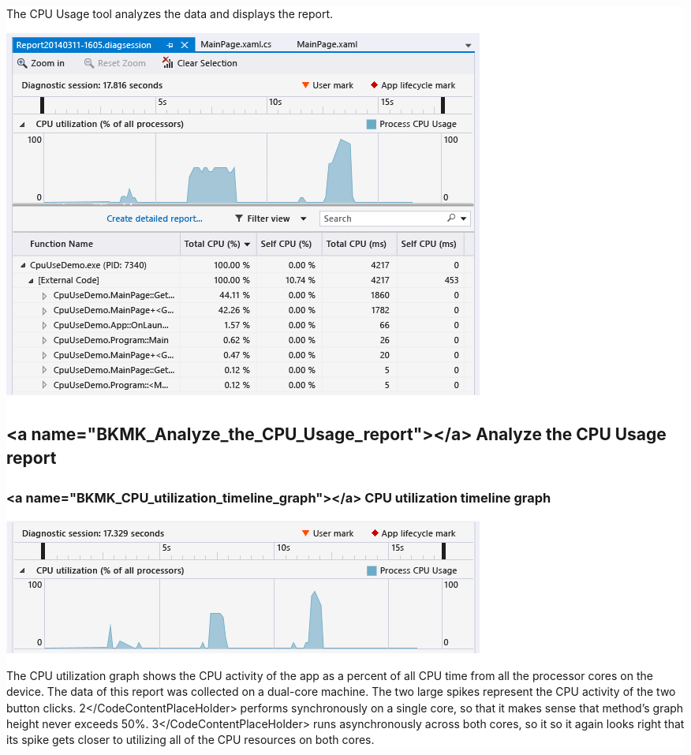  The CPU Usage tool analyzes the data and displays the report.  
  
 ![CpuUsage report](../vs140/media/cpu_use_wt_report.png "CPU_USE_WT_Report")  
  
##  \<a name="BKMK_Analyze_the_CPU_Usage_report">\</a> Analyze the CPU Usage report  
  
###  \<a name="BKMK_CPU_utilization_timeline_graph">\</a> CPU utilization timeline graph  
 ![CpuUtilization &#40;%&#41; timeline graph](../vs140/media/cpu_use_wt_timelinegraph.png "CPU_USE_WT_TimelineGraph")  
  
 The CPU utilization graph shows the CPU activity of the app as a percent of all CPU time from all the processor cores on the device. The data of this report was collected on a dual-core machine. The two large spikes represent the CPU activity of the two button clicks. <CodeContentPlaceHolder>2\</CodeContentPlaceHolder> performs synchronously on a single core, so that it makes sense that method’s graph height never exceeds 50%. <CodeContentPlaceHolder>3\</CodeContentPlaceHolder> runs asynchronously across both cores, so it so it again looks right that its spike gets closer to utilizing all of the CPU resources on both cores.  
  